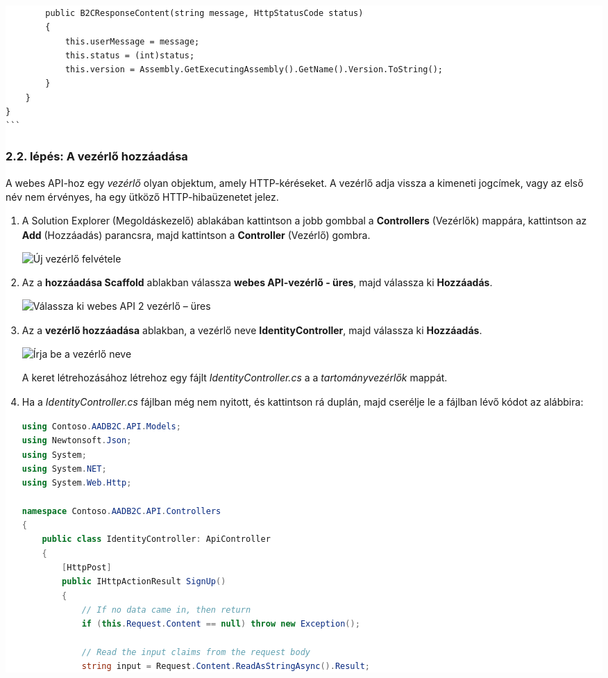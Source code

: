             public B2CResponseContent(string message, HttpStatusCode status)
            {
                this.userMessage = message;
                this.status = (int)status;
                this.version = Assembly.GetExecutingAssembly().GetName().Version.ToString();
            }    
        }
    }
    ```

### <a name="step-22-add-a-controller"></a>2.2. lépés: A vezérlő hozzáadása
A webes API-hoz egy _vezérlő_ olyan objektum, amely HTTP-kéréseket. A vezérlő adja vissza a kimeneti jogcímek, vagy az első név nem érvényes, ha egy ütköző HTTP-hibaüzenetet jelez.

1. A Solution Explorer (Megoldáskezelő) ablakában kattintson a jobb gombbal a **Controllers** (Vezérlők) mappára, kattintson az **Add** (Hozzáadás) parancsra, majd kattintson a **Controller** (Vezérlő) gombra.

    ![Új vezérlő felvétele](media/aadb2c-ief-rest-api-netfw/aadb2c-ief-rest-api-netfw-add-controller-1.png)

2. Az a **hozzáadása Scaffold** ablakban válassza **webes API-vezérlő - üres**, majd válassza ki **Hozzáadás**.

    ![Válassza ki webes API 2 vezérlő – üres](media/aadb2c-ief-rest-api-netfw/aadb2c-ief-rest-api-netfw-add-controller-2.png)

3. Az a **vezérlő hozzáadása** ablakban, a vezérlő neve **IdentityController**, majd válassza ki **Hozzáadás**.

    ![Írja be a vezérlő neve](media/aadb2c-ief-rest-api-netfw/aadb2c-ief-rest-api-netfw-add-controller-3.png)

    A keret létrehozásához létrehoz egy fájlt *IdentityController.cs* a a *tartományvezérlők* mappát.

4. Ha a *IdentityController.cs* fájlban még nem nyitott, és kattintson rá duplán, majd cserélje le a fájlban lévő kódot az alábbira:

    ```csharp
    using Contoso.AADB2C.API.Models;
    using Newtonsoft.Json;
    using System;
    using System.NET;
    using System.Web.Http;

    namespace Contoso.AADB2C.API.Controllers
    {
        public class IdentityController: ApiController
        {
            [HttpPost]
            public IHttpActionResult SignUp()
            {
                // If no data came in, then return
                if (this.Request.Content == null) throw new Exception();

                // Read the input claims from the request body
                string input = Request.Content.ReadAsStringAsync().Result;
